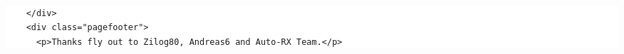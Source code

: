         </div>
        <div class="pagefooter">
          <p>Thanks fly out to Zilog80, Andreas6 and Auto-RX Team.</p>
  </body>
</html>
